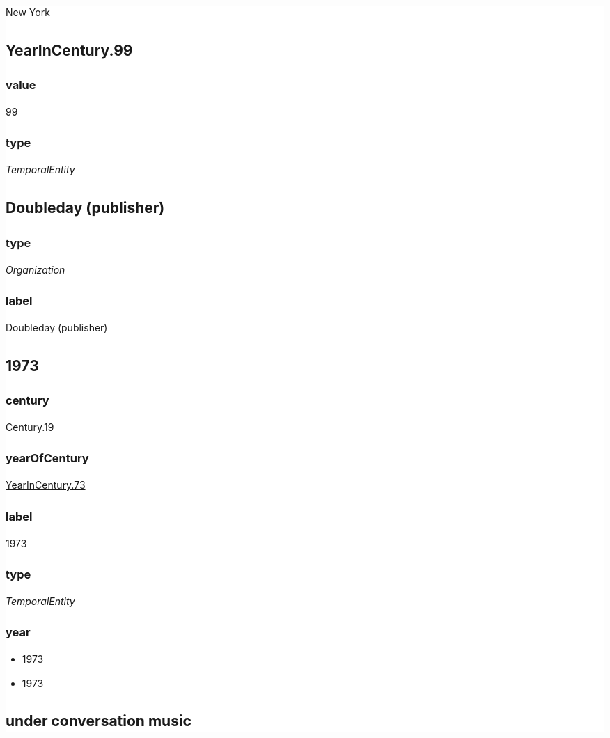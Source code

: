 
New York

## YearInCentury.99

### value


99

### type


*TemporalEntity*

## Doubleday (publisher)

### type


*Organization*

### label


Doubleday (publisher)

## 1973

### century


[Century.19](#Century.19)

### yearOfCentury


[YearInCentury.73](#YearInCentury.73)

### label


1973

### type


*TemporalEntity*

### year

 - [1973](#1973)

 - 1973

## under conversation music
